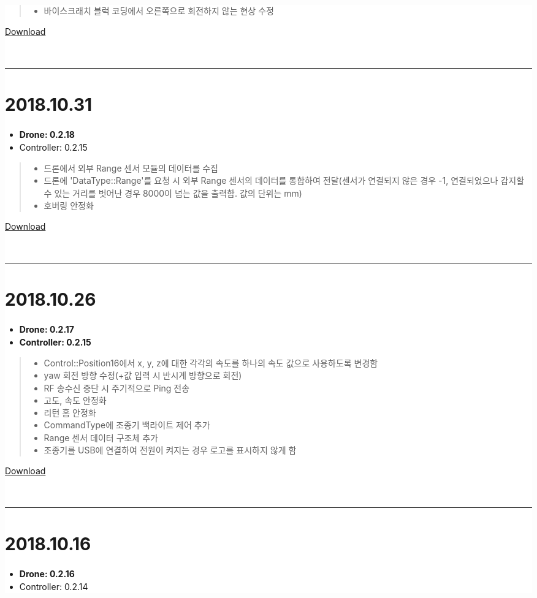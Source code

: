 > - 바이스크래치 블럭 코딩에서 오른쪽으로 회전하지 않는 현상 수정


[Download](https://drive.google.com/open?id=12laWDx2UjLTwVd3jOeRJuYEWvmkY6vx6)


<br>

---


# 2018.10.31

- **Drone: 0.2.18**
- Controller: 0.2.15

> - 드론에서 외부 Range 센서 모듈의 데이터를 수집
> - 드론에 'DataType::Range'를 요청 시 외부 Range 센서의 데이터를 통합하여 전달(센서가 연결되지 않은 경우 -1, 연결되었으나 감지할 수 있는 거리를 벗어난 경우 8000이 넘는 값을 출력함. 값의 단위는 mm)
> - 호버링 안정화


[Download](https://drive.google.com/open?id=1pcdTc3TwpIynK6D0kJO_ugnlO5ZFFSTj)


<br>

---


# 2018.10.26

- **Drone: 0.2.17**
- **Controller: 0.2.15**

> - Control::Position16에서 x, y, z에 대한 각각의 속도를 하나의 속도 값으로 사용하도록 변경함
> - yaw 회전 방향 수정(+값 입력 시 반시계 방향으로 회전)
> - RF 송수신 중단 시 주기적으로 Ping 전송
> - 고도, 속도 안정화
> - 리턴 홈 안정화
> - CommandType에 조종기 백라이트 제어 추가
> - Range 센서 데이터 구조체 추가
> - 조종기를 USB에 연결하여 전원이 켜지는 경우 로고를 표시하지 않게 함


[Download](https://drive.google.com/open?id=1sBZC7AsoRa8H6IQDhcsT9CMiU8919anL)


<br>

---


# 2018.10.16

- **Drone: 0.2.16**
- Controller: 0.2.14
